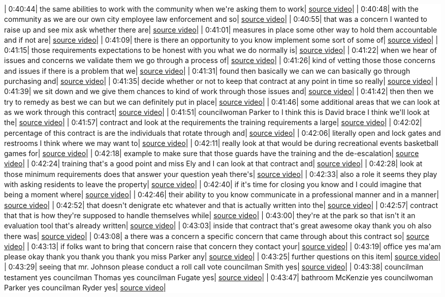 | 0:40:44| the same abilities to work with the community when we're asking them to work| [source video](https://archive.org/details/city-council-r-265-200714?start=2444)|
| 0:40:48| with the community as we are our own city employee law enforcement and so| [source video](https://archive.org/details/city-council-r-265-200714?start=2448)|
| 0:40:55| that was a concern I wanted to raise up and see mix ask whether there are| [source video](https://archive.org/details/city-council-r-265-200714?start=2455)|
| 0:41:01| measures in place some other way to hold them accountable and if not are| [source video](https://archive.org/details/city-council-r-265-200714?start=2461)|
| 0:41:09| there is there an opportunity to you know implement some sort of some of| [source video](https://archive.org/details/city-council-r-265-200714?start=2469)|
| 0:41:15| those requirements expectations to be honest with you what we do normally is| [source video](https://archive.org/details/city-council-r-265-200714?start=2475)|
| 0:41:22| when we hear of issues and concerns we validate them we go through a process of| [source video](https://archive.org/details/city-council-r-265-200714?start=2482)|
| 0:41:26| kind of vetting those those concerns and issues if there is a problem that we| [source video](https://archive.org/details/city-council-r-265-200714?start=2486)|
| 0:41:31| found then basically we can we can basically go through purchasing and| [source video](https://archive.org/details/city-council-r-265-200714?start=2491)|
| 0:41:35| decide whether or not to keep that contract at any point in time so really| [source video](https://archive.org/details/city-council-r-265-200714?start=2495)|
| 0:41:39| we sit down and we give them chances to kind of work through those issues and| [source video](https://archive.org/details/city-council-r-265-200714?start=2499)|
| 0:41:42| then then we try to remedy as best we can but we can definitely put in place| [source video](https://archive.org/details/city-council-r-265-200714?start=2502)|
| 0:41:46| some additional areas that we can look at as we work through this contract| [source video](https://archive.org/details/city-council-r-265-200714?start=2506)|
| 0:41:51| councilwoman Parker to I think this is David brace I think we'll look at the| [source video](https://archive.org/details/city-council-r-265-200714?start=2511)|
| 0:41:57| contract and look at the requirements the training requirements a large| [source video](https://archive.org/details/city-council-r-265-200714?start=2517)|
| 0:42:02| percentage of this contract is are the individuals that rotate through and| [source video](https://archive.org/details/city-council-r-265-200714?start=2522)|
| 0:42:06| literally open and lock gates and restrooms I think where we may want to| [source video](https://archive.org/details/city-council-r-265-200714?start=2526)|
| 0:42:11| really look at that would be during recreational events basketball games for| [source video](https://archive.org/details/city-council-r-265-200714?start=2531)|
| 0:42:18| example to make sure that those guards have the training and the de-escalation| [source video](https://archive.org/details/city-council-r-265-200714?start=2538)|
| 0:42:24| training that's a good point and miss Ely and I can look at that contract and| [source video](https://archive.org/details/city-council-r-265-200714?start=2544)|
| 0:42:28| look at those minimum requirements does that answer your question yeah there's| [source video](https://archive.org/details/city-council-r-265-200714?start=2548)|
| 0:42:33| also a role it seems they play with asking residents to leave the property| [source video](https://archive.org/details/city-council-r-265-200714?start=2553)|
| 0:42:40| if it's time for closing you know and I could imagine that being a moment where| [source video](https://archive.org/details/city-council-r-265-200714?start=2560)|
| 0:42:46| their ability to you know communicate in a professional manner and in a manner| [source video](https://archive.org/details/city-council-r-265-200714?start=2566)|
| 0:42:52| that doesn't denigrate etc whatever and that is actually written into the| [source video](https://archive.org/details/city-council-r-265-200714?start=2572)|
| 0:42:57| contract that that is how they're supposed to handle themselves while| [source video](https://archive.org/details/city-council-r-265-200714?start=2577)|
| 0:43:00| they're at the park so that isn't it an evaluation tool that's already written| [source video](https://archive.org/details/city-council-r-265-200714?start=2580)|
| 0:43:03| inside that contract that's great awesome okay thank you oh also there was| [source video](https://archive.org/details/city-council-r-265-200714?start=2583)|
| 0:43:08| a there was a concern a specific concern that came through about this contract so| [source video](https://archive.org/details/city-council-r-265-200714?start=2588)|
| 0:43:13| if folks want to bring that concern raise that concern they contact your| [source video](https://archive.org/details/city-council-r-265-200714?start=2593)|
| 0:43:19| office yes ma'am please okay thank you thank you thank you miss Parker any| [source video](https://archive.org/details/city-council-r-265-200714?start=2599)|
| 0:43:25| further questions on this item| [source video](https://archive.org/details/city-council-r-265-200714?start=2605)|
| 0:43:29| seeing that mr. Johnson please conduct a roll call vote councilman Smith yes| [source video](https://archive.org/details/city-council-r-265-200714?start=2609)|
| 0:43:38| councilman testament yes councilman Thomas yes councilman Fugate yes| [source video](https://archive.org/details/city-council-r-265-200714?start=2618)|
| 0:43:47| bathroom McKenzie yes councilwoman Parker yes councilman Ryder yes| [source video](https://archive.org/details/city-council-r-265-200714?start=2627)|